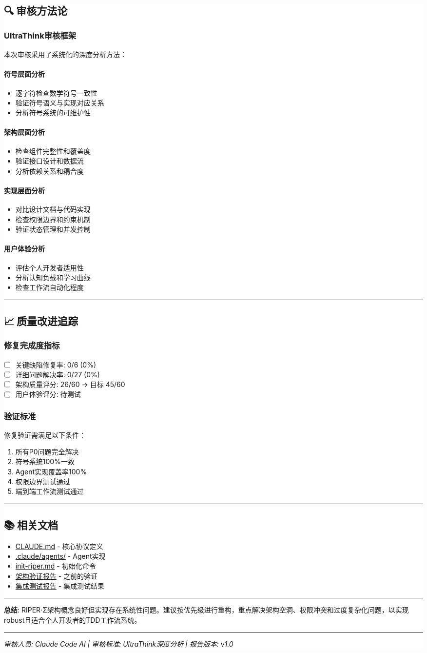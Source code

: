 ## 🔍 审核方法论

### **UltraThink审核框架**
本次审核采用了系统化的深度分析方法：

#### **符号层面分析**
- 逐字符检查数学符号一致性
- 验证符号语义与实现对应关系
- 分析符号系统的可维护性

#### **架构层面分析** 
- 检查组件完整性和覆盖度
- 验证接口设计和数据流
- 分析依赖关系和耦合度

#### **实现层面分析**
- 对比设计文档与代码实现
- 检查权限边界和约束机制
- 验证状态管理和并发控制

#### **用户体验分析**
- 评估个人开发者适用性
- 分析认知负载和学习曲线
- 检查工作流自动化程度

---

## 📈 质量改进追踪

### **修复完成度指标**
- [ ] 关键缺陷修复率: 0/6 (0%)
- [ ] 详细问题解决率: 0/27 (0%)
- [ ] 架构质量评分: 26/60 → 目标 45/60
- [ ] 用户体验评分: 待测试

### **验证标准**
修复验证需满足以下条件：
1. 所有P0问题完全解决
2. 符号系统100%一致
3. Agent实现覆盖率100%
4. 权限边界测试通过
5. 端到端工作流测试通过

---

## 📚 相关文档

- [CLAUDE.md](./CLAUDE.md) - 核心协议定义
- [.claude/agents/](./​.claude/agents/) - Agent实现
- [init-riper.md](./​.claude/commands/init-riper.md) - 初始化命令
- [架构验证报告](./RIPER-Sigma-Architecture-Verification-Report.md) - 之前的验证
- [集成测试报告](./RIPER-v2-Integration-Test-Report.md) - 集成测试结果

---

**总结**: RIPER·Σ架构概念良好但实现存在系统性问题。建议按优先级进行重构，重点解决架构空洞、权限冲突和过度复杂化问题，以实现robust且适合个人开发者的TDD工作流系统。

---

*审核人员: Claude Code AI | 审核标准: UltraThink深度分析 | 报告版本: v1.0*